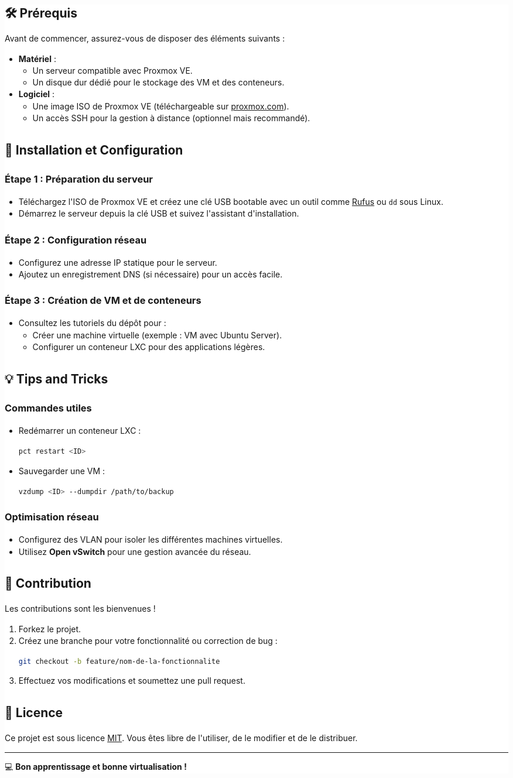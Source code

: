 ## 🛠 Prérequis

Avant de commencer, assurez-vous de disposer des éléments suivants :

- **Matériel** :
  - Un serveur compatible avec Proxmox VE.
  - Un disque dur dédié pour le stockage des VM et des conteneurs.
- **Logiciel** :
  - Une image ISO de Proxmox VE (téléchargeable sur [proxmox.com](https://www.proxmox.com)).
  - Un accès SSH pour la gestion à distance (optionnel mais recommandé).

## 🚀 Installation et Configuration

### Étape 1 : Préparation du serveur
- Téléchargez l'ISO de Proxmox VE et créez une clé USB bootable avec un outil comme [Rufus](https://rufus.ie/) ou `dd` sous Linux.
- Démarrez le serveur depuis la clé USB et suivez l'assistant d'installation.

### Étape 2 : Configuration réseau
- Configurez une adresse IP statique pour le serveur.
- Ajoutez un enregistrement DNS (si nécessaire) pour un accès facile.

### Étape 3 : Création de VM et de conteneurs
- Consultez les tutoriels du dépôt pour :
  - Créer une machine virtuelle (exemple : VM avec Ubuntu Server).
  - Configurer un conteneur LXC pour des applications légères.

## 💡 Tips and Tricks

### Commandes utiles
- Redémarrer un conteneur LXC :
  ```bash
  pct restart <ID>
  ```
- Sauvegarder une VM :
  ```bash
  vzdump <ID> --dumpdir /path/to/backup
  ```

### Optimisation réseau
- Configurez des VLAN pour isoler les différentes machines virtuelles.
- Utilisez **Open vSwitch** pour une gestion avancée du réseau.

## 🤝 Contribution

Les contributions sont les bienvenues !

1. Forkez le projet.
2. Créez une branche pour votre fonctionnalité ou correction de bug :
   ```bash
   git checkout -b feature/nom-de-la-fonctionnalite
   ```
3. Effectuez vos modifications et soumettez une pull request.

## 📜 Licence

Ce projet est sous licence [MIT](LICENSE). Vous êtes libre de l'utiliser, de le modifier et de le distribuer.

---

💻 **Bon apprentissage et bonne virtualisation !**
